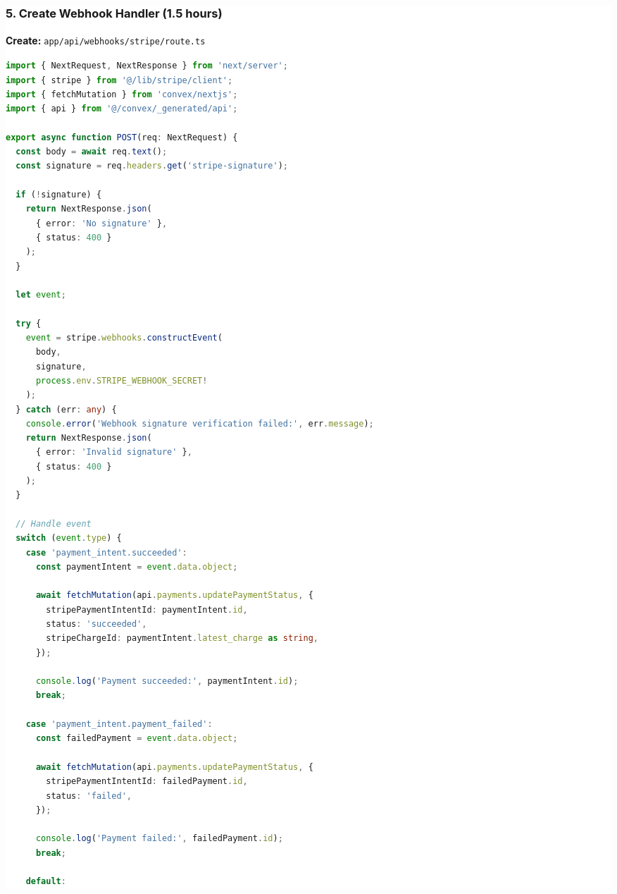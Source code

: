 
### 5. Create Webhook Handler (1.5 hours)

**Create:** `app/api/webhooks/stripe/route.ts`

```typescript
import { NextRequest, NextResponse } from 'next/server';
import { stripe } from '@/lib/stripe/client';
import { fetchMutation } from 'convex/nextjs';
import { api } from '@/convex/_generated/api';

export async function POST(req: NextRequest) {
  const body = await req.text();
  const signature = req.headers.get('stripe-signature');
  
  if (!signature) {
    return NextResponse.json(
      { error: 'No signature' },
      { status: 400 }
    );
  }
  
  let event;
  
  try {
    event = stripe.webhooks.constructEvent(
      body,
      signature,
      process.env.STRIPE_WEBHOOK_SECRET!
    );
  } catch (err: any) {
    console.error('Webhook signature verification failed:', err.message);
    return NextResponse.json(
      { error: 'Invalid signature' },
      { status: 400 }
    );
  }
  
  // Handle event
  switch (event.type) {
    case 'payment_intent.succeeded':
      const paymentIntent = event.data.object;
      
      await fetchMutation(api.payments.updatePaymentStatus, {
        stripePaymentIntentId: paymentIntent.id,
        status: 'succeeded',
        stripeChargeId: paymentIntent.latest_charge as string,
      });
      
      console.log('Payment succeeded:', paymentIntent.id);
      break;
    
    case 'payment_intent.payment_failed':
      const failedPayment = event.data.object;
      
      await fetchMutation(api.payments.updatePaymentStatus, {
        stripePaymentIntentId: failedPayment.id,
        status: 'failed',
      });
      
      console.log('Payment failed:', failedPayment.id);
      break;
    
    default:
```